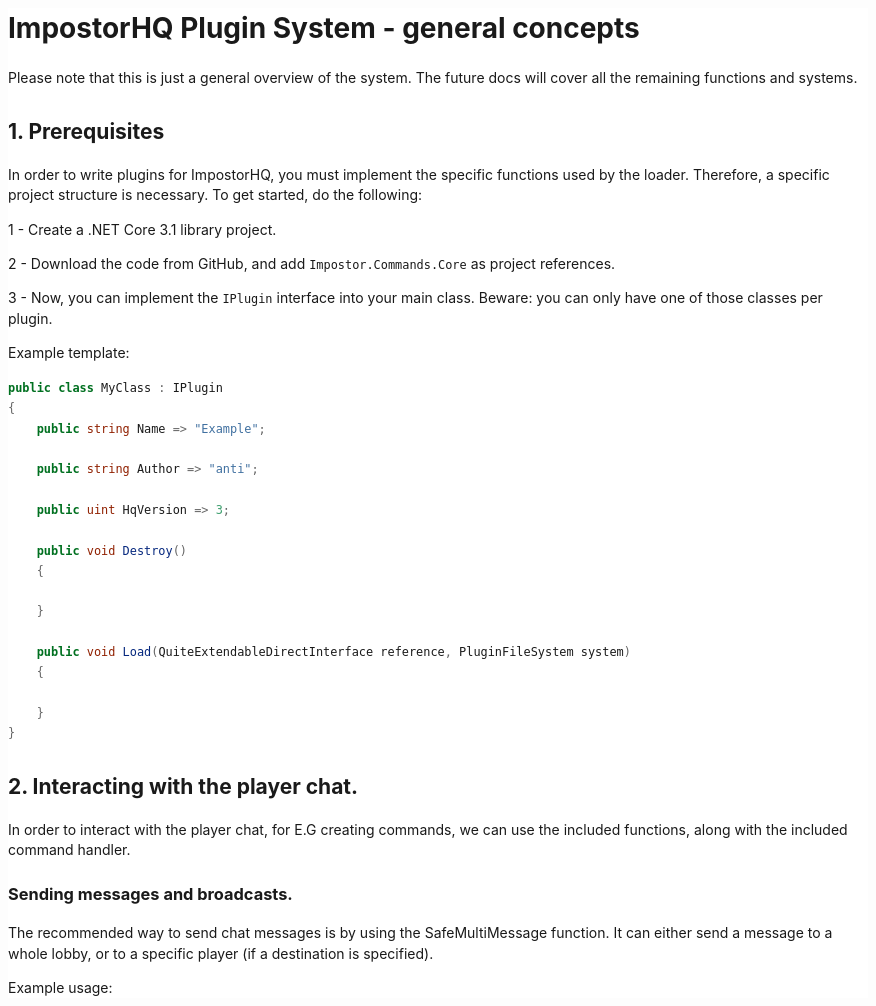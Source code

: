 # ImpostorHQ Plugin System - general concepts

Please note that this is just a general overview of the system. The future docs will cover all the remaining functions and systems.

## 1. Prerequisites

In order to write plugins for ImpostorHQ, you must implement the specific functions used by the loader. Therefore, a specific project structure is necessary. To get started, do the following:

1 - Create a .NET Core 3.1 library project.

2 - Download the code from GitHub, and add `Impostor.Commands.Core` as project references.

3 - Now, you can implement the `IPlugin` interface into your main class. Beware: you can only have one of those classes per plugin.

Example template:

```c#
public class MyClass : IPlugin
{
    public string Name => "Example";

    public string Author => "anti";

    public uint HqVersion => 3;

    public void Destroy()
    {
        
    }

    public void Load(QuiteExtendableDirectInterface reference, PluginFileSystem system)
    {
        
    }
}
```



## 2. Interacting with the player chat.

In order to interact with the player chat, for E.G creating commands, we can use the included functions, along with the included command handler.

### Sending messages and broadcasts.

The recommended way to send chat messages is by using the SafeMultiMessage function. It can either send a message to a whole lobby, or to a specific player (if a destination is specified).

Example usage:
